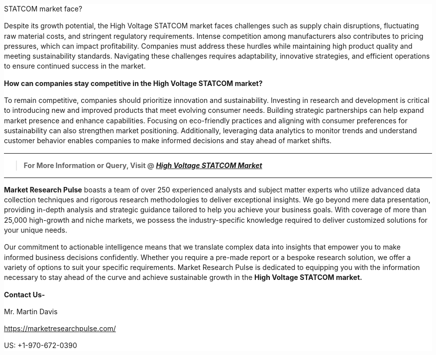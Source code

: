 STATCOM market face?</strong></p><p>Despite its growth potential, the High Voltage STATCOM market faces challenges such as supply chain disruptions, fluctuating raw material costs, and stringent regulatory requirements. Intense competition among manufacturers also contributes to pricing pressures, which can impact profitability. Companies must address these hurdles while maintaining high product quality and meeting sustainability standards. Navigating these challenges requires adaptability, innovative strategies, and efficient operations to ensure continued success in the market.</p><p><strong>How can companies stay competitive in the High Voltage STATCOM market?</strong></p><p>To remain competitive, companies should prioritize innovation and sustainability. Investing in research and development is critical to introducing new and improved products that meet evolving consumer needs. Building strategic partnerships can help expand market presence and enhance capabilities. Focusing on eco-friendly practices and aligning with consumer preferences for sustainability can also strengthen market positioning. Additionally, leveraging data analytics to monitor trends and understand customer behavior enables companies to make informed decisions and stay ahead of market shifts.</p><hr /><blockquote><p><strong>For More Information or Query, Visit @&nbsp;<em><a href="https://marketresearchpulse.com/report/140802/high-voltage-statcom-market?utm_source=Linkedin&utm_medium=025">High Voltage STATCOM Market</a></em></strong></p></blockquote><hr /><p><strong>Market Research Pulse</strong> boasts a team of over 250 experienced analysts and subject matter experts who utilize advanced data collection techniques and rigorous research methodologies to deliver exceptional insights. We go beyond mere data presentation, providing in-depth analysis and strategic guidance tailored to help you achieve your business goals. With coverage of more than 25,000 high-growth and niche markets, we possess the industry-specific knowledge required to deliver customized solutions for your unique needs.</p><p>Our commitment to actionable intelligence means that we translate complex data into insights that empower you to make informed business decisions confidently. Whether you require a pre-made report or a bespoke research solution, we offer a variety of options to suit your specific requirements. Market Research Pulse is dedicated to equipping you with the information necessary to stay ahead of the curve and achieve sustainable growth in the <strong>High Voltage STATCOM market.</strong></p><p><strong>Contact Us-</strong></p><p>Mr. Martin Davis</p><p>https://marketresearchpulse.com/</p><p>US: +1-970-672-0390</p>
